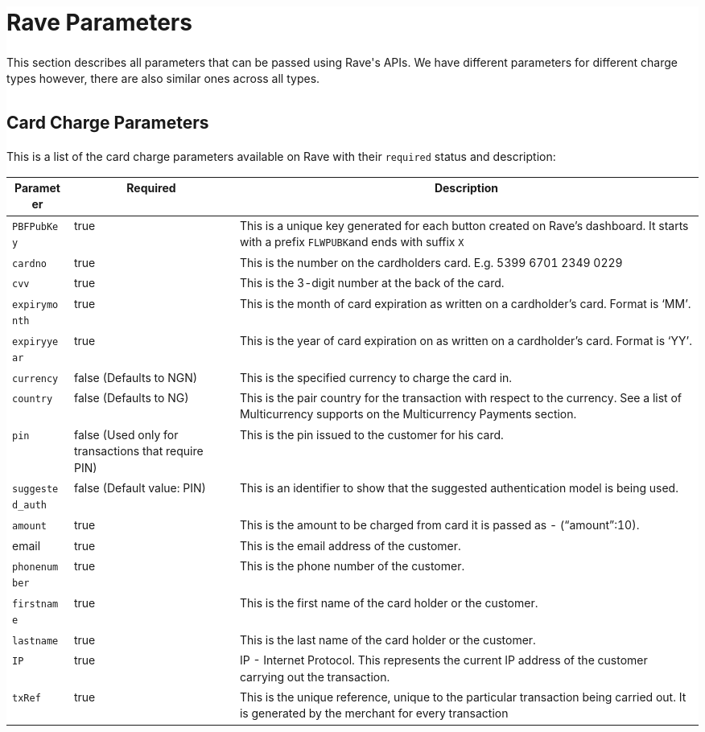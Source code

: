 # Rave Parameters

This section describes all parameters that can be passed using Rave's APIs. We have different parameters for different charge types however, there are also similar ones across all types.
 

## Card Charge Parameters

This is a list of the card charge parameters available on Rave with their `required` status and description:

| **Parameter**            | **Required**                                            | **Description**                                                                                                                                                                                                                    |
| -------------------- | --------------------------------------------------- | ------------------------------------------------------------------------------------------------------------------------------------------------------------------------------------------------------------------------------ |
| `PBFPubKey`          | true                                                | This is a unique key generated for each button created on Rave’s dashboard. It starts with a prefix `FLWPUBK`and ends with suffix `X`                                                                                          |
| `cardno`             | true                                                | This is the number on the cardholders card. E.g. 5399 6701 2349 0229                                                                                                                                                           |
| `cvv`                | true                                                | This is the 3-digit number at the back of the card.                                                                                                                                                                            |
| `expirymonth`        | true                                                | This is the month of card expiration as written on a cardholder’s card. Format is ‘MM’.                                                                                                                                        |
| `expiryyear`         | true                                                | This is the year of card expiration on as written on a cardholder’s card. Format is ‘YY’.                                                                                                               
| `currency`           | false (Defaults to NGN)                             | This is the specified currency to charge the card in.                                                                                                                                                                          |
| `country`            | false (Defaults to NG)                              | This is the pair country for the transaction with respect to the currency. See a list of Multicurrency supports on the Multicurrency Payments section.                                                                         |
| `pin`                | false (Used only for transactions that require PIN) | This is the pin issued to the customer for his card.                                                                                                                                                                           |
| `suggested_auth`     | false (Default value: PIN)                          | This is an identifier to show that the suggested authentication model is being used.                                                                                                                                           |
| `amount`             | true                                                | This is the amount to be charged from card it is passed as - (“amount”:10).                                                                                                                                                    |
| email                | true                                                | This is the email address of the customer.                                                                                                                                                                                     |
| `phonenumber`        | true                                                | This is the phone number of the customer.                                                                                                                                                                                      |
| `firstname`          | true                                                | This is the first name of the card holder or the customer.                                                                                                                                                                     |
| `lastname`           | true                                                | This is the last name of the card holder or the customer.                                                                                                                                                                      |
| `IP`                 | true                                                | IP - Internet Protocol. This represents the current IP address of the customer carrying out the transaction.                                                                                                                   |
| `txRef`              | true                                                | This is the unique reference, unique to the particular transaction being carried out. It is generated by the merchant for every transaction                                                                                    |